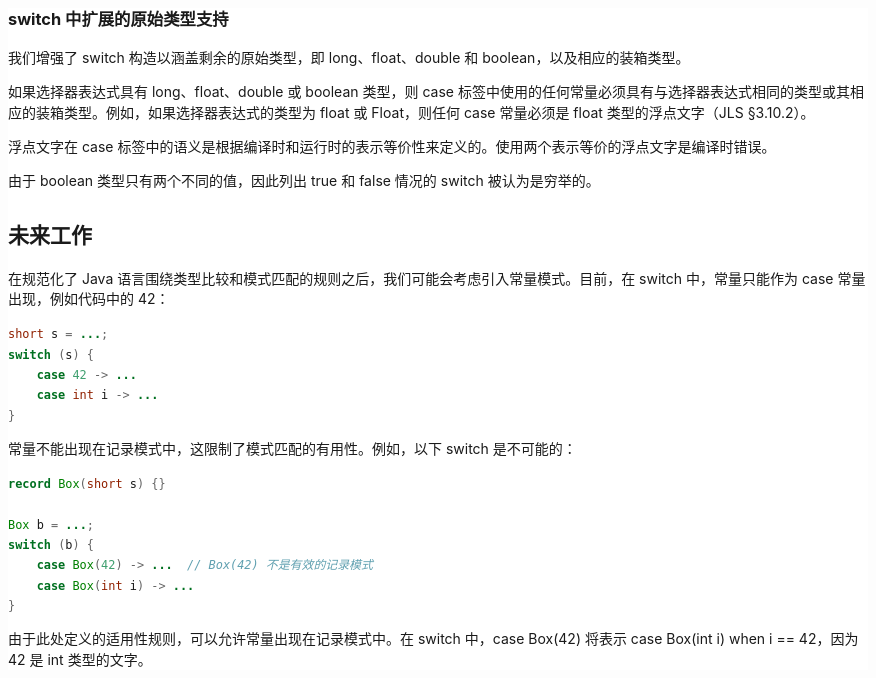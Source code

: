 ### switch 中扩展的原始类型支持

我们增强了 switch 构造以涵盖剩余的原始类型，即 long、float、double 和 boolean，以及相应的装箱类型。

如果选择器表达式具有 long、float、double 或 boolean 类型，则 case 标签中使用的任何常量必须具有与选择器表达式相同的类型或其相应的装箱类型。例如，如果选择器表达式的类型为 float 或 Float，则任何 case 常量必须是 float 类型的浮点文字（JLS §3.10.2）。

浮点文字在 case 标签中的语义是根据编译时和运行时的表示等价性来定义的。使用两个表示等价的浮点文字是编译时错误。

由于 boolean 类型只有两个不同的值，因此列出 true 和 false 情况的 switch 被认为是穷举的。

## 未来工作

在规范化了 Java 语言围绕类型比较和模式匹配的规则之后，我们可能会考虑引入常量模式。目前，在 switch 中，常量只能作为 case 常量出现，例如代码中的 42：

```java
short s = ...;
switch (s) {
    case 42 -> ...
    case int i -> ...
}
```

常量不能出现在记录模式中，这限制了模式匹配的有用性。例如，以下 switch 是不可能的：

```java
record Box(short s) {}

Box b = ...;
switch (b) {
    case Box(42) -> ...  // Box(42) 不是有效的记录模式
    case Box(int i) -> ...
}
```

由于此处定义的适用性规则，可以允许常量出现在记录模式中。在 switch 中，case Box(42) 将表示 case Box(int i) when i == 42，因为 42 是 int 类型的文字。